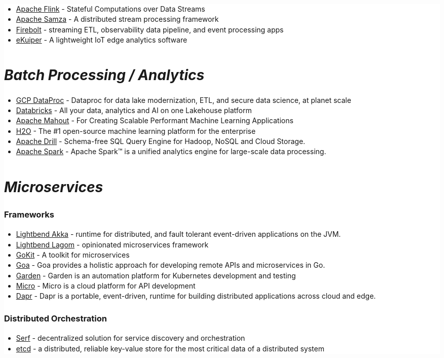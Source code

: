 * [Apache Flink](https://flink.apache.org/) - Stateful Computations over Data Streams
* [Apache Samza](https://samza.apache.org/) - A distributed stream processing framework
* [Firebolt](https://github.com/digitalocean/firebolt) -  streaming ETL, observability data pipeline, and event processing apps
* [eKuiper](https://github.com/lf-edge/ekuiper) - A lightweight IoT edge analytics software

# _Batch Processing / Analytics_
* [GCP DataProc](https://cloud.google.com/dataproc/) - Dataproc for data lake modernization, ETL, and secure data science, at planet scale
* [Databricks](https://databricks.com/) - All your data, analytics and AI on one Lakehouse platform
* [Apache Mahout](https://mahout.apache.org/) - For Creating Scalable Performant Machine Learning Applications
* [H2O](https://www.h2o.ai/products/h2o/) - The #1 open-source machine learning platform for the enterprise
* [Apache Drill](https://drill.apache.org/) - Schema-free SQL Query Engine for Hadoop, NoSQL and Cloud Storage.
* [Apache Spark](https://spark.apache.org/) - Apache Spark™ is a unified analytics engine for large-scale data processing.

# _Microservices_

### Frameworks
* [Lightbend Akka](http://akka.io/) - runtime for distributed, and fault tolerant event-driven applications on the JVM.
* [Lightbend Lagom](https://www.lagomframework.com/) -  opinionated microservices framework
* [GoKit](https://gokit.io/) - A toolkit for microservices
* [Goa](https://goa.design/) - Goa provides a holistic approach for developing remote APIs and microservices in Go.
* [Garden](https://garden.io/) - Garden is an automation platform for Kubernetes development and testing
* [Micro](https://micro.mu/) - Micro is a cloud platform for API development
* [Dapr](https://dapr.io/) - Dapr is a portable, event-driven, runtime for building distributed applications across cloud and edge.

### Distributed Orchestration
* [Serf](https://www.serf.io/) - decentralized solution for service discovery and orchestration
* [etcd](https://etcd.io/) - a distributed, reliable key-value store for the most critical data of a distributed system


